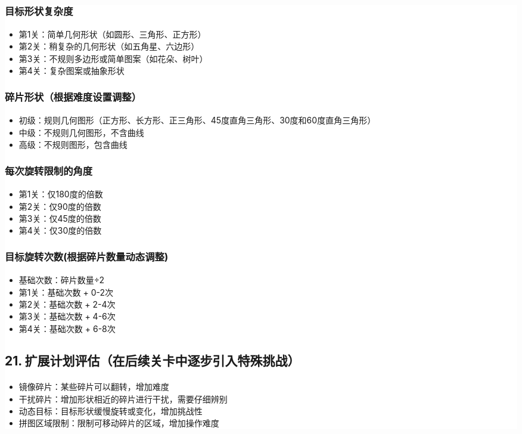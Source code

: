 ### 目标形状复杂度
- 第1关：简单几何形状（如圆形、三角形、正方形）
- 第2关：稍复杂的几何形状（如五角星、六边形）
- 第3关：不规则多边形或简单图案（如花朵、树叶）
- 第4关：复杂图案或抽象形状

### 碎片形状（根据难度设置调整）
- 初级：规则几何图形（正方形、长方形、正三角形、45度直角三角形、30度和60度直角三角形）
- 中级：不规则几何图形，不含曲线
- 高级：不规则图形，包含曲线

### 每次旋转限制的角度
- 第1关：仅180度的倍数
- 第2关：仅90度的倍数
- 第3关：仅45度的倍数
- 第4关：仅30度的倍数

### 目标旋转次数(根据碎片数量动态调整)
- 基础次数：碎片数量÷2
- 第1关：基础次数 + 0-2次
- 第2关：基础次数 + 2-4次
- 第3关：基础次数 + 4-6次
- 第4关：基础次数 + 6-8次

## 21. 扩展计划评估（在后续关卡中逐步引入特殊挑战）
- 镜像碎片：某些碎片可以翻转，增加难度
- 干扰碎片：增加形状相近的碎片进行干扰，需要仔细辨别
- 动态目标：目标形状缓慢旋转或变化，增加挑战性
- 拼图区域限制：限制可移动碎片的区域，增加操作难度


